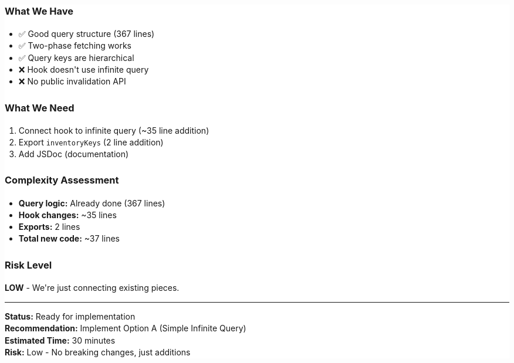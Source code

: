 ### What We Have
- ✅ Good query structure (367 lines)
- ✅ Two-phase fetching works
- ✅ Query keys are hierarchical
- ❌ Hook doesn't use infinite query
- ❌ No public invalidation API

### What We Need
1. Connect hook to infinite query (~35 line addition)
2. Export `inventoryKeys` (2 line addition)
3. Add JSDoc (documentation)

### Complexity Assessment
- **Query logic:** Already done (367 lines)
- **Hook changes:** ~35 lines
- **Exports:** 2 lines
- **Total new code:** ~37 lines

### Risk Level
**LOW** - We're just connecting existing pieces.

---

**Status:** Ready for implementation  
**Recommendation:** Implement Option A (Simple Infinite Query)  
**Estimated Time:** 30 minutes  
**Risk:** Low - No breaking changes, just additions
